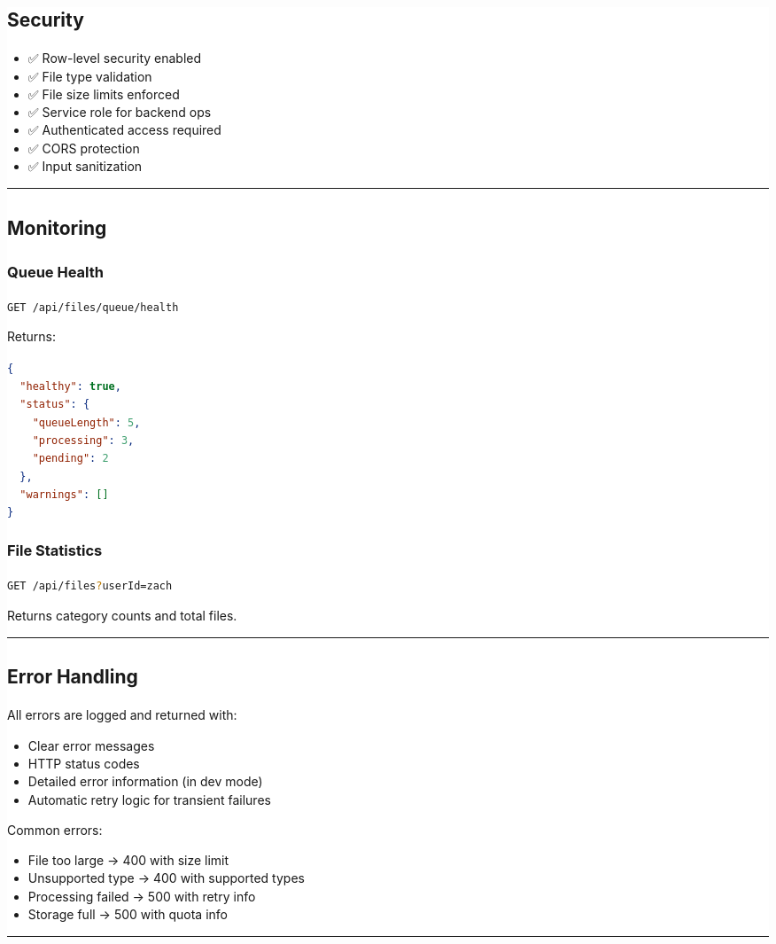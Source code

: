 
## Security

- ✅ Row-level security enabled
- ✅ File type validation
- ✅ File size limits enforced
- ✅ Service role for backend ops
- ✅ Authenticated access required
- ✅ CORS protection
- ✅ Input sanitization

---

## Monitoring

### Queue Health
```bash
GET /api/files/queue/health
```

Returns:
```json
{
  "healthy": true,
  "status": {
    "queueLength": 5,
    "processing": 3,
    "pending": 2
  },
  "warnings": []
}
```

### File Statistics
```bash
GET /api/files?userId=zach
```

Returns category counts and total files.

---

## Error Handling

All errors are logged and returned with:
- Clear error messages
- HTTP status codes
- Detailed error information (in dev mode)
- Automatic retry logic for transient failures

Common errors:
- File too large → 400 with size limit
- Unsupported type → 400 with supported types
- Processing failed → 500 with retry info
- Storage full → 500 with quota info

---